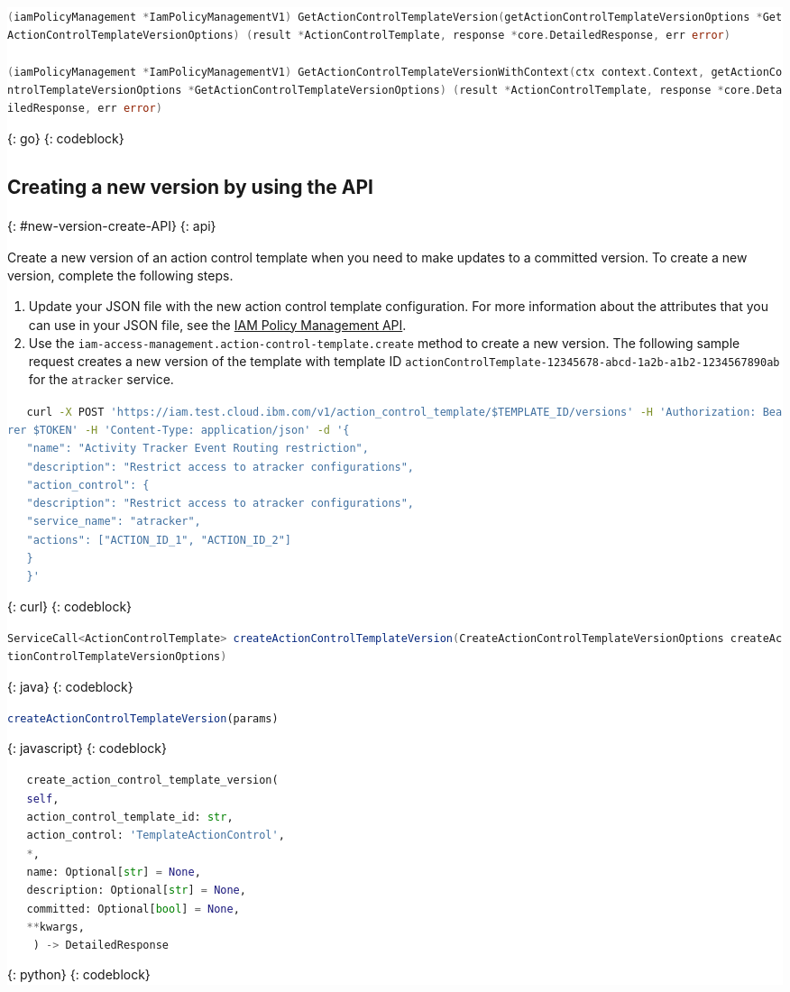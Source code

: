 ```Go
(iamPolicyManagement *IamPolicyManagementV1) GetActionControlTemplateVersion(getActionControlTemplateVersionOptions *GetActionControlTemplateVersionOptions) (result *ActionControlTemplate, response *core.DetailedResponse, err error)

(iamPolicyManagement *IamPolicyManagementV1) GetActionControlTemplateVersionWithContext(ctx context.Context, getActionControlTemplateVersionOptions *GetActionControlTemplateVersionOptions) (result *ActionControlTemplate, response *core.DetailedResponse, err error)
```
{: go}
{: codeblock}

## Creating a new version by using the API
{: #new-version-create-API}
{: api}

Create a new version of an action control template when you need to make updates to a committed version. To create a new version, complete the following steps.

1. Update your JSON file with the new action control template configuration. For more information about the attributes that you can use in your JSON file, see the [IAM Policy Management API](/apidocs/iam-policy-management#replace-action-control-template).
1. Use the `iam-access-management.action-control-template.create` method to create a new version. The following sample request creates a new version of the template with template ID `actionControlTemplate-12345678-abcd-1a2b-a1b2-1234567890ab` for the `atracker` service.

```bash
   curl -X POST 'https://iam.test.cloud.ibm.com/v1/action_control_template/$TEMPLATE_ID/versions' -H 'Authorization: Bearer $TOKEN' -H 'Content-Type: application/json' -d '{
   "name": "Activity Tracker Event Routing restriction",
   "description": "Restrict access to atracker configurations",
   "action_control": {
   "description": "Restrict access to atracker configurations",
   "service_name": "atracker",
   "actions": ["ACTION_ID_1", "ACTION_ID_2"]
   }
   }'
```
{: curl}
{: codeblock}

```java
ServiceCall<ActionControlTemplate> createActionControlTemplateVersion(CreateActionControlTemplateVersionOptions createActionControlTemplateVersionOptions)
```
{: java}
{: codeblock}

```javascript
createActionControlTemplateVersion(params)
```
{: javascript}
{: codeblock}

```python
   create_action_control_template_version(
   self,
   action_control_template_id: str,
   action_control: 'TemplateActionControl',
   *,
   name: Optional[str] = None,
   description: Optional[str] = None,
   committed: Optional[bool] = None,
   **kwargs,
    ) -> DetailedResponse
```
{: python}
{: codeblock}